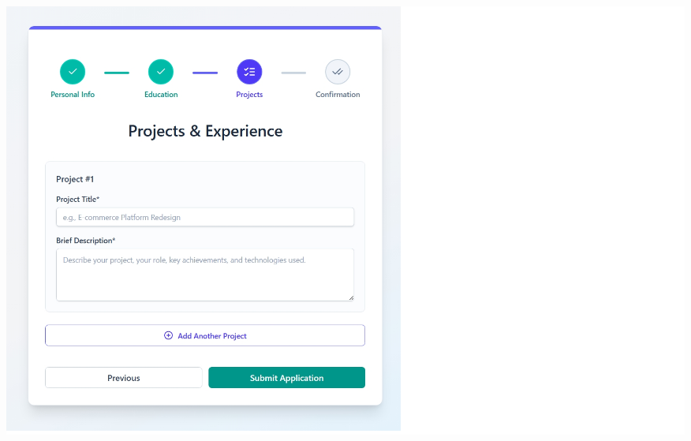   <img src="/internshala-form-frontend/src/screenshots/Projects_And_Experience.jpeg" width="500" alt="Projects & Experience" />
  </td>
  <td>